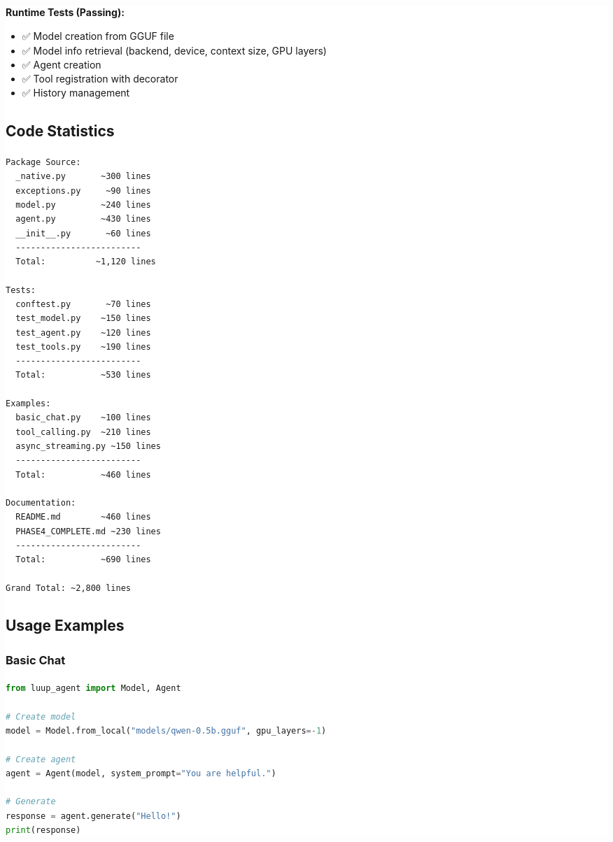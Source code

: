 **Runtime Tests (Passing):**
- ✅ Model creation from GGUF file
- ✅ Model info retrieval (backend, device, context size, GPU layers)
- ✅ Agent creation
- ✅ Tool registration with decorator
- ✅ History management

## Code Statistics

```
Package Source:
  _native.py       ~300 lines
  exceptions.py     ~90 lines
  model.py         ~240 lines
  agent.py         ~430 lines
  __init__.py       ~60 lines
  -------------------------
  Total:          ~1,120 lines

Tests:
  conftest.py       ~70 lines
  test_model.py    ~150 lines
  test_agent.py    ~120 lines
  test_tools.py    ~190 lines
  -------------------------
  Total:           ~530 lines

Examples:
  basic_chat.py    ~100 lines
  tool_calling.py  ~210 lines
  async_streaming.py ~150 lines
  -------------------------
  Total:           ~460 lines

Documentation:
  README.md        ~460 lines
  PHASE4_COMPLETE.md ~230 lines
  -------------------------
  Total:           ~690 lines

Grand Total: ~2,800 lines
```

## Usage Examples

### Basic Chat

```python
from luup_agent import Model, Agent

# Create model
model = Model.from_local("models/qwen-0.5b.gguf", gpu_layers=-1)

# Create agent
agent = Agent(model, system_prompt="You are helpful.")

# Generate
response = agent.generate("Hello!")
print(response)
```
